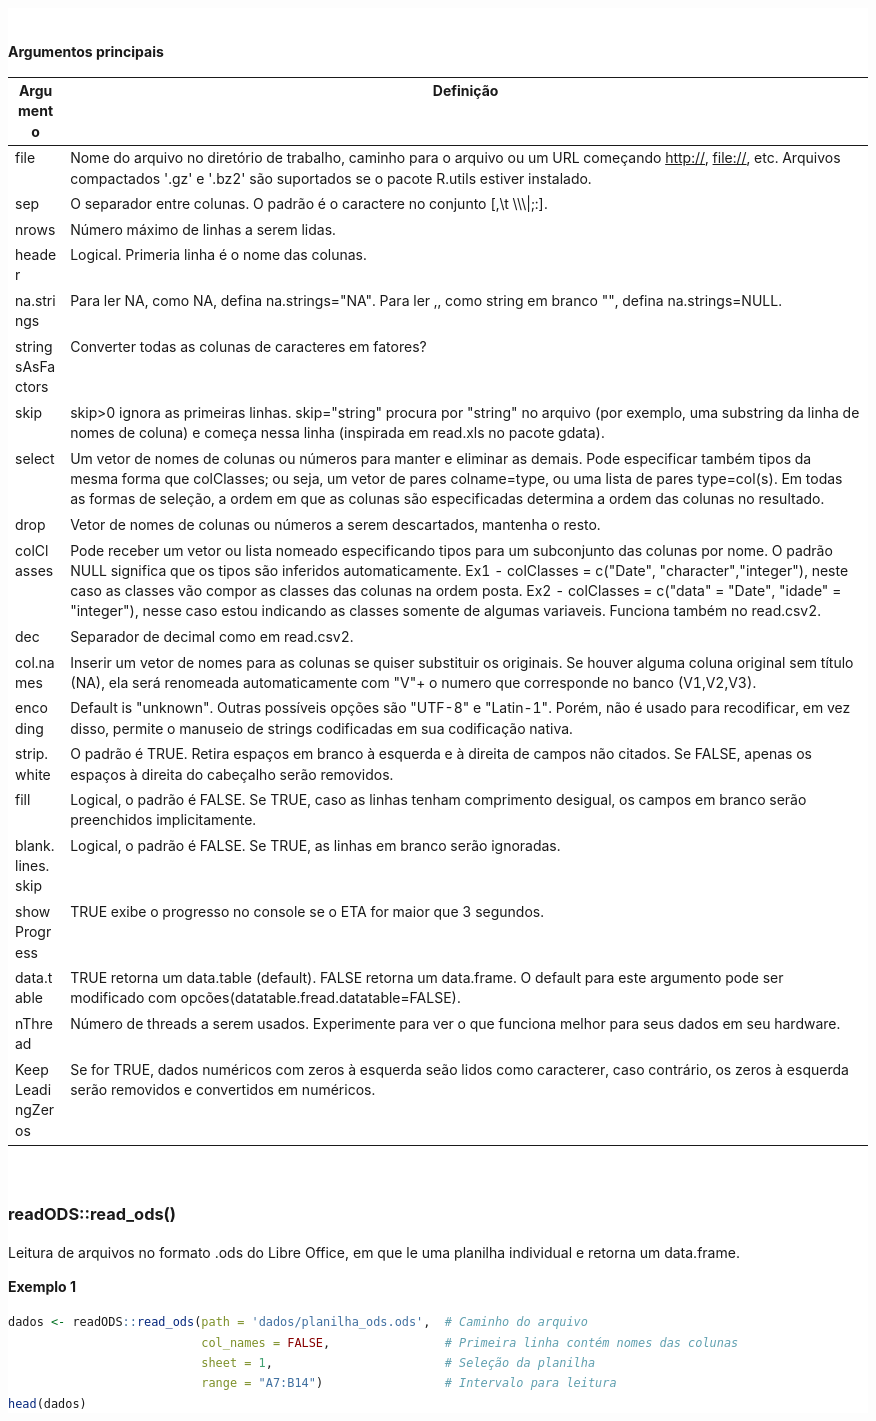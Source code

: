 <Br>

**Argumentos principais**

| Argumento        | Definição|
|------------------------------------|------------------------------------|
| file             | Nome do arquivo no diretório de trabalho, caminho para o arquivo ou um URL começando <http://>, <file://>, etc. Arquivos compactados '.gz' e '.bz2' são suportados se o pacote R.utils estiver instalado.|
| sep              | O separador entre colunas. O padrão é o caractere no conjunto [,\t \\\\\\\|;:].|
| nrows            | Número máximo de linhas a serem lidas.|
| header           | Logical. Primeria linha é o nome das colunas.|
| na.strings       | Para ler NA, como NA, defina na.strings="NA". Para ler ,, como string em branco "", defina na.strings=NULL.|
| stringsAsFactors | Converter todas as colunas de caracteres em fatores?|
| skip             | skip\>0 ignora as primeiras linhas. skip="string" procura por "string" no arquivo (por exemplo, uma substring da linha de nomes de coluna) e começa nessa linha (inspirada em read.xls no pacote gdata).|
| select           | Um vetor de nomes de colunas ou números para manter e eliminar as demais. Pode especificar também tipos da mesma forma que colClasses; ou seja, um vetor de pares colname=type, ou uma lista de pares type=col(s). Em todas as formas de seleção, a ordem em que as colunas são especificadas determina a ordem das colunas no resultado.|
| drop             | Vetor de nomes de colunas ou números a serem descartados, mantenha o resto.|
| colClasses       | Pode receber um vetor ou lista nomeado especificando tipos para um subconjunto das colunas por nome. O padrão NULL significa que os tipos são inferidos automaticamente. Ex1 - colClasses = c("Date", "character","integer"), neste caso as classes vão compor as classes das colunas na ordem posta. Ex2 - colClasses = c("data" = "Date", "idade" = "integer"), nesse caso estou indicando as classes somente de algumas variaveis. Funciona também no read.csv2. |
| dec              | Separador de decimal como em read.csv2.|
| col.names        | Inserir um vetor de nomes para as colunas se quiser substituir os originais. Se houver alguma coluna original sem título (NA), ela será renomeada automaticamente com "V"+ o numero que corresponde no banco (V1,V2,V3).|
| encoding         | Default is "unknown". Outras possíveis opções são "UTF-8" e "Latin-1". Porém, não é usado para recodificar, em vez disso, permite o manuseio de strings codificadas em sua codificação nativa.|
| strip.white      | O padrão é TRUE. Retira espaços em branco à esquerda e à direita de campos não citados. Se FALSE, apenas os espaços à direita do cabeçalho serão removidos.|
| fill             | Logical, o padrão é FALSE. Se TRUE, caso as linhas tenham comprimento desigual, os campos em branco serão preenchidos implicitamente.|
| blank.lines.skip | Logical, o padrão é FALSE. Se TRUE, as linhas em branco serão ignoradas.|
| showProgress     | TRUE exibe o progresso no console se o ETA for maior que 3 segundos.|
| data.table       | TRUE retorna um data.table (default). FALSE retorna um data.frame. O default para este argumento pode ser modificado com opcões(datatable.fread.datatable=FALSE).|
| nThread          | Número de threads a serem usados. Experimente para ver o que funciona melhor para seus dados em seu hardware.|
| KeepLeadingZeros | Se for TRUE, dados numéricos com zeros à esquerda seão lidos como caracterer, caso contrário, os zeros à esquerda serão removidos e convertidos em numéricos.|

<Br>

### readODS::read_ods()

Leitura de arquivos no formato .ods do Libre Office, em que le uma planilha individual e retorna um data.frame.

**Exemplo 1**

```r
dados <- readODS::read_ods(path = 'dados/planilha_ods.ods',  # Caminho do arquivo
                           col_names = FALSE,                # Primeira linha contém nomes das colunas
                           sheet = 1,                        # Seleção da planilha
                           range = "A7:B14")                 # Intervalo para leitura
head(dados)
```
